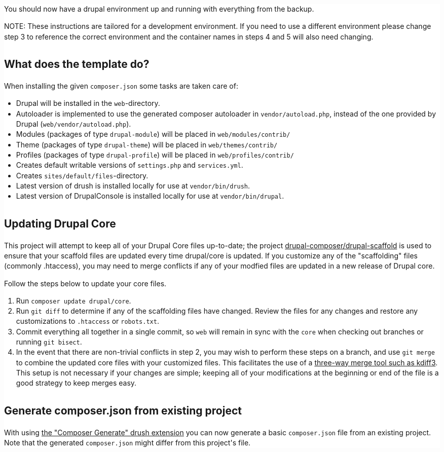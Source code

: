 You should now have a drupal environment up and running with everything from the backup.

NOTE: These instructions are tailored for a development environment. If you need to use a different environment please change step 3 to reference the correct environment and the container names in steps 4 and 5 will also need changing.

## What does the template do?

When installing the given `composer.json` some tasks are taken care of:

* Drupal will be installed in the `web`-directory.
* Autoloader is implemented to use the generated composer autoloader in `vendor/autoload.php`,
  instead of the one provided by Drupal (`web/vendor/autoload.php`).
* Modules (packages of type `drupal-module`) will be placed in `web/modules/contrib/`
* Theme (packages of type `drupal-theme`) will be placed in `web/themes/contrib/`
* Profiles (packages of type `drupal-profile`) will be placed in `web/profiles/contrib/`
* Creates default writable versions of `settings.php` and `services.yml`.
* Creates `sites/default/files`-directory.
* Latest version of drush is installed locally for use at `vendor/bin/drush`.
* Latest version of DrupalConsole is installed locally for use at `vendor/bin/drupal`.

## Updating Drupal Core

This project will attempt to keep all of your Drupal Core files up-to-date; the 
project [drupal-composer/drupal-scaffold](https://github.com/drupal-composer/drupal-scaffold) 
is used to ensure that your scaffold files are updated every time drupal/core is 
updated. If you customize any of the "scaffolding" files (commonly .htaccess), 
you may need to merge conflicts if any of your modfied files are updated in a 
new release of Drupal core.

Follow the steps below to update your core files.

1. Run `composer update drupal/core`.
1. Run `git diff` to determine if any of the scaffolding files have changed. 
   Review the files for any changes and restore any customizations to 
  `.htaccess` or `robots.txt`.
1. Commit everything all together in a single commit, so `web` will remain in
   sync with the `core` when checking out branches or running `git bisect`.
1. In the event that there are non-trivial conflicts in step 2, you may wish 
   to perform these steps on a branch, and use `git merge` to combine the 
   updated core files with your customized files. This facilitates the use 
   of a [three-way merge tool such as kdiff3](http://www.gitshah.com/2010/12/how-to-setup-kdiff-as-diff-tool-for-git.html). This setup is not necessary if your changes are simple; 
   keeping all of your modifications at the beginning or end of the file is a 
   good strategy to keep merges easy.

## Generate composer.json from existing project

With using [the "Composer Generate" drush extension](https://www.drupal.org/project/composer_generate)
you can now generate a basic `composer.json` file from an existing project. Note
that the generated `composer.json` might differ from this project's file.
